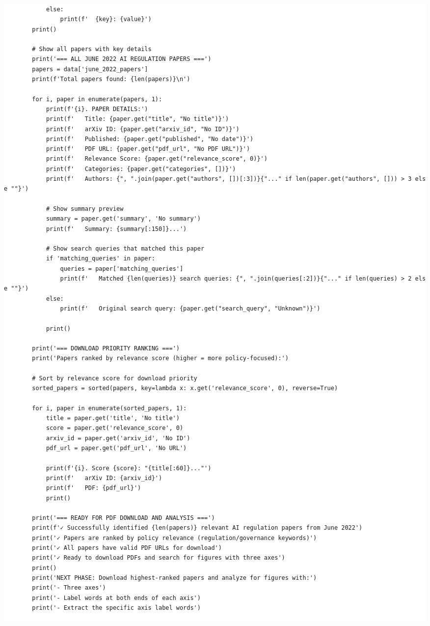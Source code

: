 ```
            else:
                print(f'  {key}: {value}')
        print()
        
        # Show all papers with key details
        print('=== ALL JUNE 2022 AI REGULATION PAPERS ===')
        papers = data['june_2022_papers']
        print(f'Total papers found: {len(papers)}\n')
        
        for i, paper in enumerate(papers, 1):
            print(f'{i}. PAPER DETAILS:')
            print(f'   Title: {paper.get("title", "No title")}')
            print(f'   arXiv ID: {paper.get("arxiv_id", "No ID")}')
            print(f'   Published: {paper.get("published", "No date")}')
            print(f'   PDF URL: {paper.get("pdf_url", "No PDF URL")}')
            print(f'   Relevance Score: {paper.get("relevance_score", 0)}')
            print(f'   Categories: {paper.get("categories", [])}')
            print(f'   Authors: {", ".join(paper.get("authors", [])[:3])}{"..." if len(paper.get("authors", [])) > 3 else ""}')
            
            # Show summary preview
            summary = paper.get('summary', 'No summary')
            print(f'   Summary: {summary[:150]}...')
            
            # Show search queries that matched this paper
            if 'matching_queries' in paper:
                queries = paper['matching_queries']
                print(f'   Matched {len(queries)} search queries: {", ".join(queries[:2])}{"..." if len(queries) > 2 else ""}')
            else:
                print(f'   Original search query: {paper.get("search_query", "Unknown")}')
            
            print()
        
        print('=== DOWNLOAD PRIORITY RANKING ===')
        print('Papers ranked by relevance score (higher = more policy-focused):')
        
        # Sort by relevance score for download priority
        sorted_papers = sorted(papers, key=lambda x: x.get('relevance_score', 0), reverse=True)
        
        for i, paper in enumerate(sorted_papers, 1):
            title = paper.get('title', 'No title')
            score = paper.get('relevance_score', 0)
            arxiv_id = paper.get('arxiv_id', 'No ID')
            pdf_url = paper.get('pdf_url', 'No URL')
            
            print(f'{i}. Score {score}: "{title[:60]}..."')
            print(f'   arXiv ID: {arxiv_id}')
            print(f'   PDF: {pdf_url}')
            print()
        
        print('=== READY FOR PDF DOWNLOAD AND ANALYSIS ===')
        print(f'✓ Successfully identified {len(papers)} relevant AI regulation papers from June 2022')
        print('✓ Papers are ranked by policy relevance (regulation/governance keywords)')
        print('✓ All papers have valid PDF URLs for download')
        print('✓ Ready to download PDFs and search for figures with three axes')
        print()
        print('NEXT PHASE: Download highest-ranked papers and analyze for figures with:')
        print('- Three axes')
        print('- Label words at both ends of each axis')
        print('- Extract the specific axis label words')
        
```